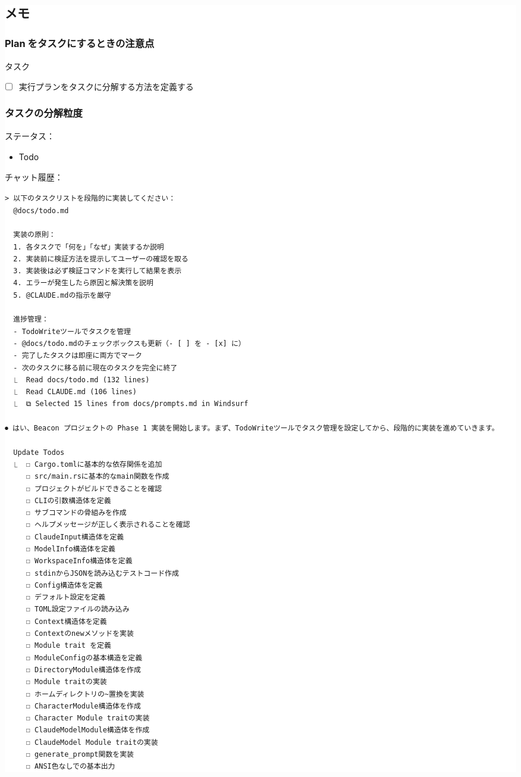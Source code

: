 ## メモ

### Plan をタスクにするときの注意点

タスク
- [ ] 実行プランをタスクに分解する方法を定義する


### タスクの分解粒度

ステータス：
- Todo

チャット履歴：

```
> 以下のタスクリストを段階的に実装してください：
  @docs/todo.md

  実装の原則：
  1. 各タスクで「何を」「なぜ」実装するか説明
  2. 実装前に検証方法を提示してユーザーの確認を取る
  3. 実装後は必ず検証コマンドを実行して結果を表示
  4. エラーが発生したら原因と解決策を説明
  5. @CLAUDE.mdの指示を厳守

  進捗管理：
  - TodoWriteツールでタスクを管理
  - @docs/todo.mdのチェックボックスも更新（- [ ] を - [x] に）
  - 完了したタスクは即座に両方でマーク
  - 次のタスクに移る前に現在のタスクを完全に終了
  ⎿  Read docs/todo.md (132 lines)
  ⎿  Read CLAUDE.md (106 lines)
  ⎿  ⧉ Selected 15 lines from docs/prompts.md in Windsurf

⏺ はい、Beacon プロジェクトの Phase 1 実装を開始します。まず、TodoWriteツールでタスク管理を設定してから、段階的に実装を進めていきます。

  Update Todos
  ⎿  ☐ Cargo.tomlに基本的な依存関係を追加
     ☐ src/main.rsに基本的なmain関数を作成
     ☐ プロジェクトがビルドできることを確認
     ☐ CLIの引数構造体を定義
     ☐ サブコマンドの骨組みを作成
     ☐ ヘルプメッセージが正しく表示されることを確認
     ☐ ClaudeInput構造体を定義
     ☐ ModelInfo構造体を定義
     ☐ WorkspaceInfo構造体を定義
     ☐ stdinからJSONを読み込むテストコード作成
     ☐ Config構造体を定義
     ☐ デフォルト設定を定義
     ☐ TOML設定ファイルの読み込み
     ☐ Context構造体を定義
     ☐ Contextのnewメソッドを実装
     ☐ Module trait を定義
     ☐ ModuleConfigの基本構造を定義
     ☐ DirectoryModule構造体を作成
     ☐ Module traitの実装
     ☐ ホームディレクトリの~置換を実装
     ☐ CharacterModule構造体を作成
     ☐ Character Module traitの実装
     ☐ ClaudeModelModule構造体を作成
     ☐ ClaudeModel Module traitの実装
     ☐ generate_prompt関数を実装
     ☐ ANSI色なしでの基本出力
```
